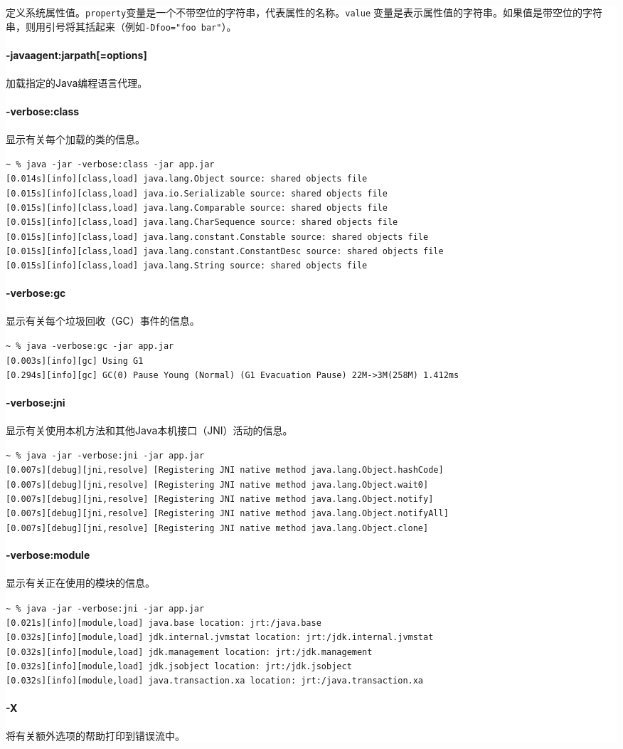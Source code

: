 定义系统属性值。`property`变量是一个不带空位的字符串，代表属性的名称。`value`
变量是表示属性值的字符串。如果值是带空位的字符串，则用引号将其括起来（例如`-Dfoo="foo bar"`）。

#### -javaagent:jarpath[=options]

加载指定的Java编程语言代理。

#### -verbose:class
显示有关每个加载的类的信息。
```shell
~ % java -jar -verbose:class -jar app.jar
[0.014s][info][class,load] java.lang.Object source: shared objects file
[0.015s][info][class,load] java.io.Serializable source: shared objects file
[0.015s][info][class,load] java.lang.Comparable source: shared objects file
[0.015s][info][class,load] java.lang.CharSequence source: shared objects file
[0.015s][info][class,load] java.lang.constant.Constable source: shared objects file
[0.015s][info][class,load] java.lang.constant.ConstantDesc source: shared objects file
[0.015s][info][class,load] java.lang.String source: shared objects file

```

#### -verbose:gc
显示有关每个垃圾回收（GC）事件的信息。
```shell
~ % java -verbose:gc -jar app.jar
[0.003s][info][gc] Using G1
[0.294s][info][gc] GC(0) Pause Young (Normal) (G1 Evacuation Pause) 22M->3M(258M) 1.412ms
```

#### -verbose:jni
显示有关使用本机方法和其他Java本机接口（JNI）活动的信息。
```shell
~ % java -jar -verbose:jni -jar app.jar
[0.007s][debug][jni,resolve] [Registering JNI native method java.lang.Object.hashCode]
[0.007s][debug][jni,resolve] [Registering JNI native method java.lang.Object.wait0]
[0.007s][debug][jni,resolve] [Registering JNI native method java.lang.Object.notify]
[0.007s][debug][jni,resolve] [Registering JNI native method java.lang.Object.notifyAll]
[0.007s][debug][jni,resolve] [Registering JNI native method java.lang.Object.clone]
```

#### -verbose:module
显示有关正在使用的模块的信息。
```shell
~ % java -jar -verbose:jni -jar app.jar
[0.021s][info][module,load] java.base location: jrt:/java.base
[0.032s][info][module,load] jdk.internal.jvmstat location: jrt:/jdk.internal.jvmstat
[0.032s][info][module,load] jdk.management location: jrt:/jdk.management
[0.032s][info][module,load] jdk.jsobject location: jrt:/jdk.jsobject
[0.032s][info][module,load] java.transaction.xa location: jrt:/java.transaction.xa
```

#### -X

将有关额外选项的帮助打印到错误流中。
